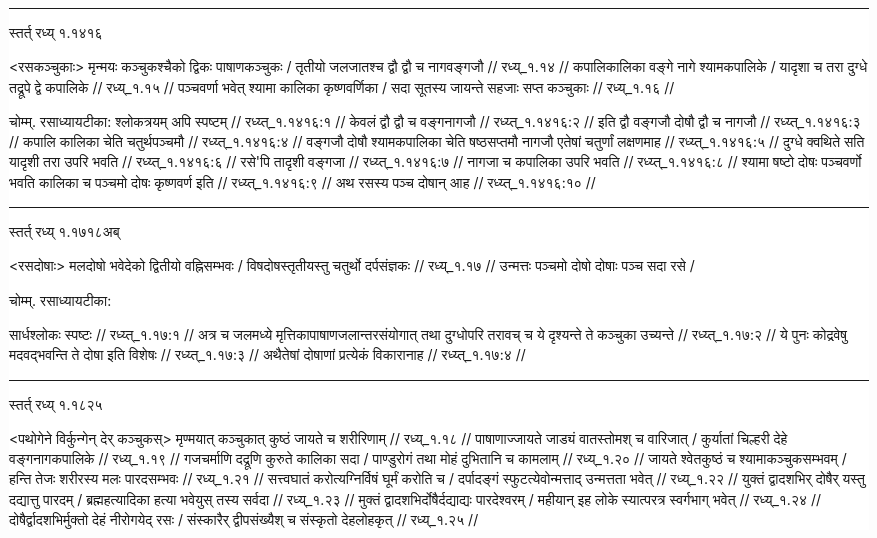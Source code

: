 ____________________________________________________

स्तर्त् रध्य् १.१४१६


<रसकञ्चुकाः>
मृन्मयः कञ्चुकश्चैको द्विकः पाषाणकञ्चुकः /
तृतीयो जलजातश्च द्वौ द्वौ च नागवङ्गजौ // रध्य्_१.१४ //
कपालिकालिका वङ्गे नागे श्यामकपालिके /
यादृशा च तरा दुग्धे तद्रूपे द्वे कपालिके // रध्य्_१.१५ //
पञ्चवर्णा भवेत् श्यामा कालिका कृष्णवर्णिका /
सदा सूतस्य जायन्ते सहजाः सप्त कञ्चुकाः // रध्य्_१.१६ //



चोम्म्. रसाध्यायटीका:
श्लोकत्रयम् अपि स्पष्टम् // रध्य्त्_१.१४१६:१ //
केवलं द्वौ द्वौ च वङ्गनागजौ // रध्य्त्_१.१४१६:२ //
इति द्वौ वङ्गजौ दोषौ द्वौ च नागजौ // रध्य्त्_१.१४१६:३ //
कपालि कालिका चेति चतुर्थपञ्चमौ // रध्य्त्_१.१४१६:४ //
वङ्गजौ दोषौ श्यामकपालिका चेति षष्ठसप्तमौ नागजौ एतेषां चतुर्णां लक्षणमाह // रध्य्त्_१.१४१६:५ //
दुग्धे क्वथिते सति यादृशी तरा उपरि भवति // रध्य्त्_१.१४१६:६ //
रसे'पि तादृशी वङ्गजा // रध्य्त्_१.१४१६:७ //
नागजा च कपालिका उपरि भवति // रध्य्त्_१.१४१६:८ //
श्यामा षष्टो दोषः पञ्चवर्णो भवति कालिका च पञ्चमो दोषः कृष्णवर्ण इति // रध्य्त्_१.१४१६:९ //
अथ रसस्य पञ्च दोषान् आह // रध्य्त्_१.१४१६:१० //

____________________________________________________

स्तर्त् रध्य् १.१७१८अब्


<रसदोषाः>
मलदोषो भवेदेको द्वितीयो वह्निसम्भवः /
विषदोषस्तृतीयस्तु चतुर्थो दर्पसंज्ञकः // रध्य्_१.१७ //
उन्मत्तः पञ्चमो दोषो दोषाः पञ्च सदा रसे /




चोम्म्. रसाध्यायटीका:

सार्धश्लोकः स्पष्टः // रध्य्त्_१.१७:१ //
अत्र च जलमध्ये मृत्तिकापाषाणजलान्तरसंयोगात् तथा दुग्धोपरि तरावच् च ये दृश्यन्ते ते कञ्चुका उच्यन्ते // रध्य्त्_१.१७:२ //
ये पुनः कोद्रवेषु मदवद्भवन्ति ते दोषा इति विशेषः // रध्य्त्_१.१७:३ //
अथैतेषां दोषाणां प्रत्येकं विकारानाह // रध्य्त्_१.१७:४ //

____________________________________________________

स्तर्त् रध्य् १.१८२५


<पथोगेने विर्कुन्गेन् देर् कञ्चुकस्>
मृण्मयात् कञ्चुकात् कुष्ठं जायते च शरीरिणाम् // रध्य्_१.१८ //
पाषाणाज्जायते जाड्यं वातस्तोमश् च वारिजात् /
कुर्यातां चिल्हरी देहे वङ्गनागकपालिके // रध्य्_१.१९ //
गजचर्माणि दद्रूणि कुरुते कालिका सदा /
पाण्डुरोगं तथा मोहं दुभितानि च कामलाम् // रध्य्_१.२० //
जायते श्वेतकुष्ठं च श्यामाकञ्चुकसम्भवम् /
हन्ति तेजः शरीरस्य मलः पारदसम्भवः // रध्य्_१.२१ //
सत्त्वघातं करोत्यग्निर्विषं घूर्मं करोति च /
दर्पादङ्गं स्फुटत्येवोन्मत्ताद् उन्मत्तता भवेत् // रध्य्_१.२२ //
युक्तं द्वादशभिर् दोषैर् यस्तु दद्यात्तु पारदम् /
ब्रह्महत्यादिका हत्या भवेयुस् तस्य सर्वदा // रध्य्_१.२३ //
मुक्तं द्वादशभिर्दोषैर्दद्याद्यः पारदेश्वरम् /
महीयान् इह लोके स्यात्परत्र स्वर्गभाग् भवेत् // रध्य्_१.२४ //
दोषैर्द्वादशभिर्मुक्तो देहं नीरोगयेद् रसः /
संस्कारैर् द्वीपसंख्यैश् च संस्कृतो देहलोहकृत् // रध्य्_१.२५ //
